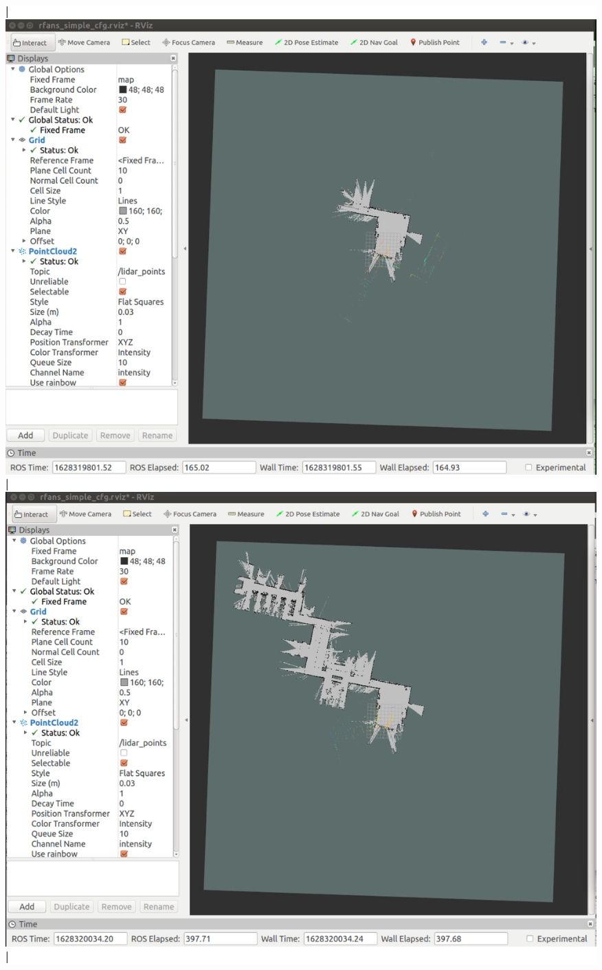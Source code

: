 | ![image-20210807161811482](20210803_rfan_resume.assets/image-20210807161811482.png) | ![image-20210807161840785](20210803_rfan_resume.assets/image-20210807161840785.png) |